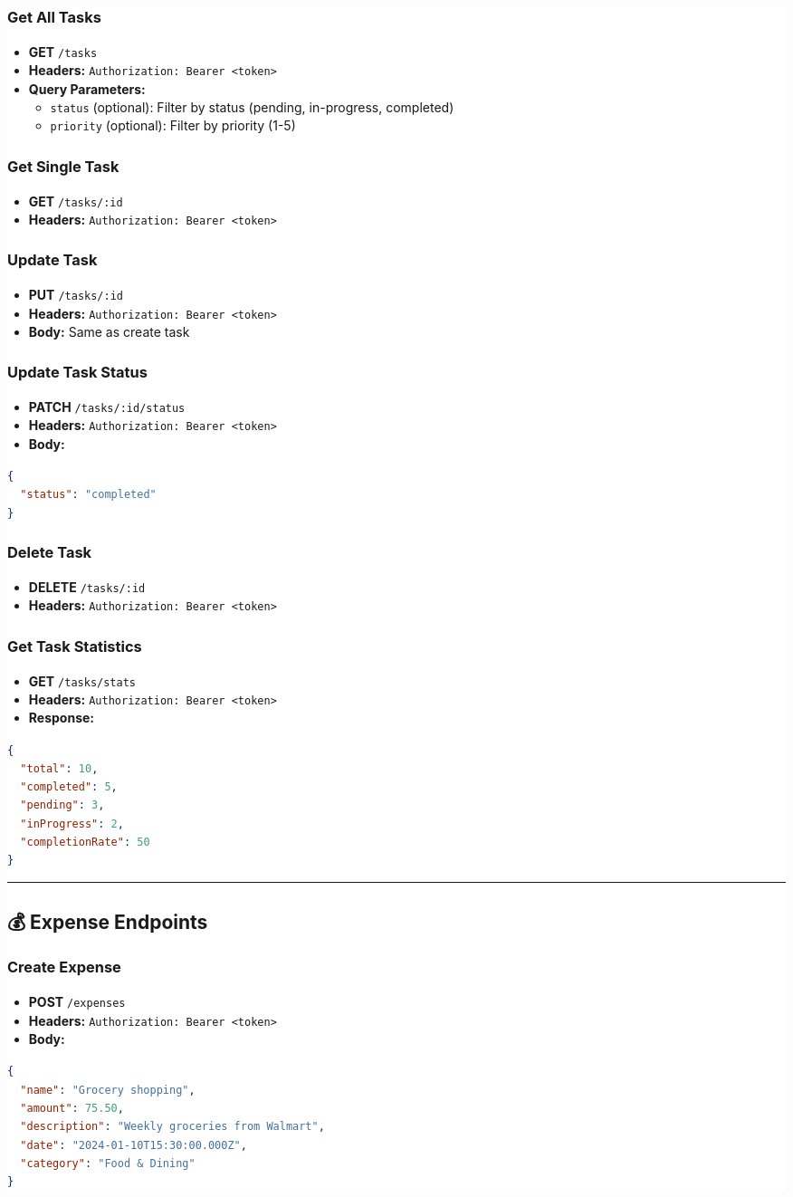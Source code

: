 ### Get All Tasks
- **GET** `/tasks`
- **Headers:** `Authorization: Bearer <token>`
- **Query Parameters:**
  - `status` (optional): Filter by status (pending, in-progress, completed)
  - `priority` (optional): Filter by priority (1-5)

### Get Single Task
- **GET** `/tasks/:id`
- **Headers:** `Authorization: Bearer <token>`

### Update Task
- **PUT** `/tasks/:id`
- **Headers:** `Authorization: Bearer <token>`
- **Body:** Same as create task

### Update Task Status
- **PATCH** `/tasks/:id/status`
- **Headers:** `Authorization: Bearer <token>`
- **Body:**
```json
{
  "status": "completed"
}
```

### Delete Task
- **DELETE** `/tasks/:id`
- **Headers:** `Authorization: Bearer <token>`

### Get Task Statistics
- **GET** `/tasks/stats`
- **Headers:** `Authorization: Bearer <token>`
- **Response:**
```json
{
  "total": 10,
  "completed": 5,
  "pending": 3,
  "inProgress": 2,
  "completionRate": 50
}
```

---

## 💰 Expense Endpoints

### Create Expense
- **POST** `/expenses`
- **Headers:** `Authorization: Bearer <token>`
- **Body:**
```json
{
  "name": "Grocery shopping",
  "amount": 75.50,
  "description": "Weekly groceries from Walmart",
  "date": "2024-01-10T15:30:00.000Z",
  "category": "Food & Dining"
}
```

